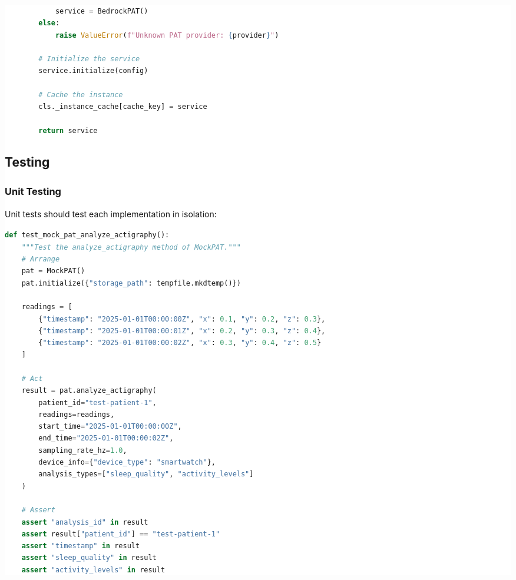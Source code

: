 ```python
            service = BedrockPAT()
        else:
            raise ValueError(f"Unknown PAT provider: {provider}")
        
        # Initialize the service
        service.initialize(config)
        
        # Cache the instance
        cls._instance_cache[cache_key] = service
        
        return service
```

## Testing

### Unit Testing

Unit tests should test each implementation in isolation:

```python
def test_mock_pat_analyze_actigraphy():
    """Test the analyze_actigraphy method of MockPAT."""
    # Arrange
    pat = MockPAT()
    pat.initialize({"storage_path": tempfile.mkdtemp()})
    
    readings = [
        {"timestamp": "2025-01-01T00:00:00Z", "x": 0.1, "y": 0.2, "z": 0.3},
        {"timestamp": "2025-01-01T00:00:01Z", "x": 0.2, "y": 0.3, "z": 0.4},
        {"timestamp": "2025-01-01T00:00:02Z", "x": 0.3, "y": 0.4, "z": 0.5}
    ]
    
    # Act
    result = pat.analyze_actigraphy(
        patient_id="test-patient-1",
        readings=readings,
        start_time="2025-01-01T00:00:00Z",
        end_time="2025-01-01T00:00:02Z",
        sampling_rate_hz=1.0,
        device_info={"device_type": "smartwatch"},
        analysis_types=["sleep_quality", "activity_levels"]
    )
    
    # Assert
    assert "analysis_id" in result
    assert result["patient_id"] == "test-patient-1"
    assert "timestamp" in result
    assert "sleep_quality" in result
    assert "activity_levels" in result
```
